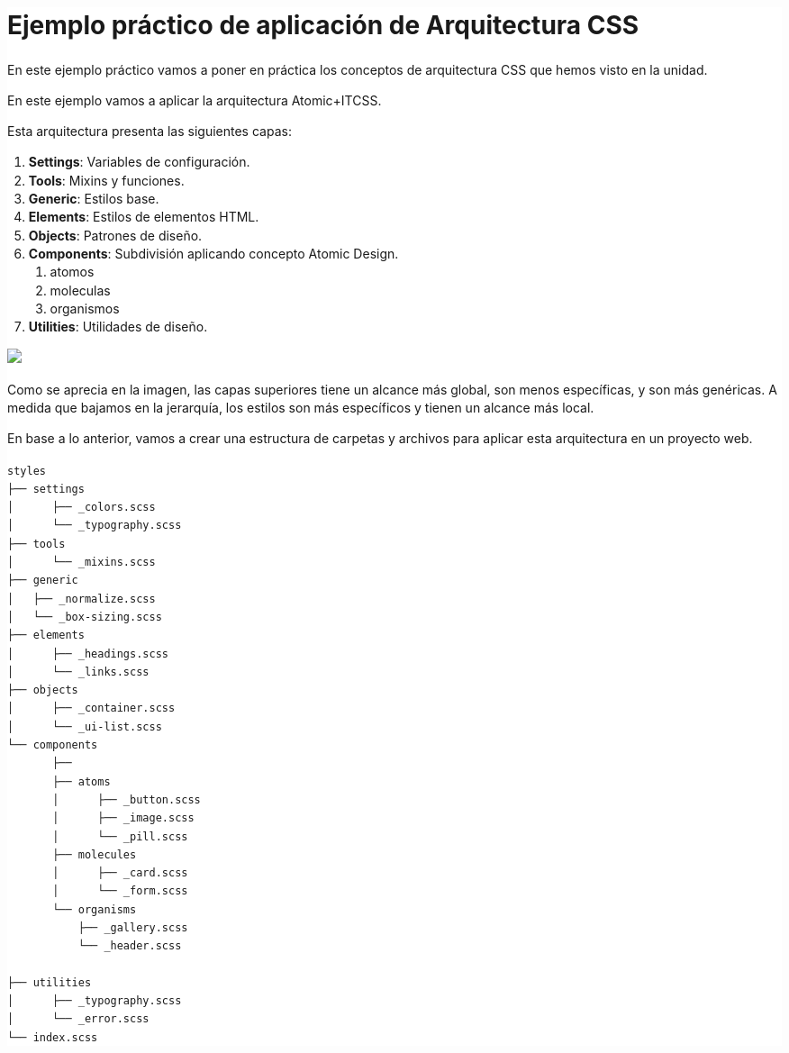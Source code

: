 # Ejemplo práctico de aplicación de Arquitectura CSS

En este ejemplo práctico vamos a poner en práctica los conceptos de arquitectura CSS que hemos visto en la unidad.

En este ejemplo vamos a aplicar la arquitectura Atomic+ITCSS.

Esta arquitectura presenta las siguientes capas:

1. **Settings**: Variables de configuración.
2. **Tools**: Mixins y funciones.
3. **Generic**: Estilos base.
4. **Elements**: Estilos de elementos HTML.
5. **Objects**: Patrones de diseño.
6. **Components**:  Subdivisión aplicando concepto Atomic Design.
   1. atomos
   2. moleculas
   3. organismos
7. **Utilities**: Utilidades de diseño.

<img src="https://www.arsys.es/blog/wp-content/uploads/2017/11/ITCS.png" width="80%" style="text-align: center">

Como se aprecia en la imagen, las capas superiores tiene un alcance más global, son menos específicas, y son más genéricas. A medida que bajamos en la jerarquía, los estilos son más específicos y tienen un alcance más local.

En base a lo anterior, vamos a crear una estructura de carpetas y archivos para aplicar esta arquitectura en un proyecto web.

```plaintext
styles
├── settings
│      ├── _colors.scss
│      └── _typography.scss 
├── tools
│      └── _mixins.scss
├── generic
│   ├── _normalize.scss 
│   └── _box-sizing.scss 
├── elements
│      ├── _headings.scss
│      └── _links.scss
├── objects
│      ├── _container.scss
│      └── _ui-list.scss
└── components
       ├──
       ├── atoms
       │      ├── _button.scss
       │      ├── _image.scss
       │      └── _pill.scss
       ├── molecules
       │      ├── _card.scss
       │      └── _form.scss
       └── organisms
           ├── _gallery.scss
           └── _header.scss
       
├── utilities
│      ├── _typography.scss
│      └── _error.scss
└── index.scss
```
